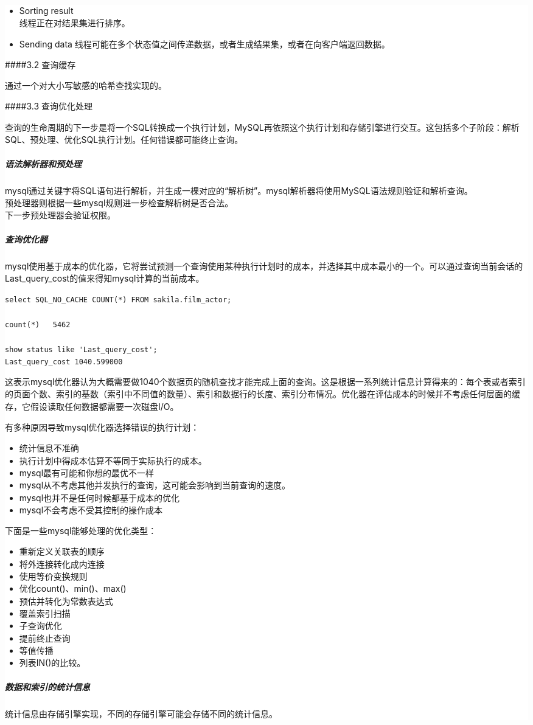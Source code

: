 * Sorting result  
  线程正在对结果集进行排序。
  
* Sending data
  线程可能在多个状态值之间传递数据，或者生成结果集，或者在向客户端返回数据。
  
####3.2 查询缓存

通过一个对大小写敏感的哈希查找实现的。

####3.3 查询优化处理  

查询的生命周期的下一步是将一个SQL转换成一个执行计划，MySQL再依照这个执行计划和存储引擎进行交互。这包括多个子阶段：解析SQL、预处理、优化SQL执行计划。任何错误都可能终止查询。

##### 语法解析器和预处理

mysql通过关键字将SQL语句进行解析，并生成一棵对应的“解析树”。mysql解析器将使用MySQL语法规则验证和解析查询。  
预处理器则根据一些mysql规则进一步检查解析树是否合法。  
下一步预处理器会验证权限。

##### 查询优化器

mysql使用基于成本的优化器，它将尝试预测一个查询使用某种执行计划时的成本，并选择其中成本最小的一个。可以通过查询当前会话的Last_query_cost的值来得知mysql计算的当前成本。

	select SQL_NO_CACHE COUNT(*) FROM sakila.film_actor;
	
	count(*)   5462
	
	show status like 'Last_query_cost'; 
	Last_query_cost 1040.599000
	
这表示mysql优化器认为大概需要做1040个数据页的随机查找才能完成上面的查询。这是根据一系列统计信息计算得来的：每个表或者索引的页面个数、索引的基数（索引中不同值的数量）、索引和数据行的长度、索引分布情况。优化器在评估成本的时候并不考虑任何层面的缓存，它假设读取任何数据都需要一次磁盘I/O。

有多种原因导致mysql优化器选择错误的执行计划：

* 统计信息不准确
* 执行计划中得成本估算不等同于实际执行的成本。
* mysql最有可能和你想的最优不一样
* mysql从不考虑其他并发执行的查询，这可能会影响到当前查询的速度。
* mysql也并不是任何时候都基于成本的优化
* mysql不会考虑不受其控制的操作成本

下面是一些mysql能够处理的优化类型：

* 重新定义关联表的顺序
* 将外连接转化成内连接
* 使用等价变换规则
* 优化count()、min()、max()
* 预估并转化为常数表达式
* 覆盖索引扫描
* 子查询优化
* 提前终止查询
* 等值传播
* 列表IN()的比较。

##### 数据和索引的统计信息

统计信息由存储引擎实现，不同的存储引擎可能会存储不同的统计信息。

